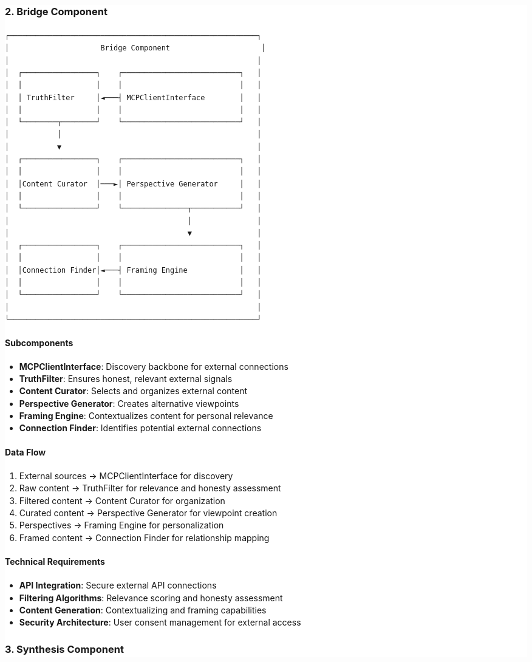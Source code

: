 ### 2. Bridge Component

```
┌─────────────────────────────────────────────────────────┐
│                     Bridge Component                     │
│                                                         │
│  ┌─────────────────┐    ┌───────────────────────────┐   │
│  │                 │    │                           │   │
│  │ TruthFilter     │◄───┤ MCPClientInterface        │   │
│  │                 │    │                           │   │
│  └────────┬────────┘    └───────────────────────────┘   │
│           │                                             │
│           ▼                                             │
│  ┌─────────────────┐    ┌───────────────────────────┐   │
│  │                 │    │                           │   │
│  │Content Curator  │───►│ Perspective Generator     │   │
│  │                 │    │                           │   │
│  └─────────────────┘    └───────────────┬───────────┘   │
│                                         │               │
│                                         ▼               │
│  ┌─────────────────┐    ┌───────────────────────────┐   │
│  │                 │    │                           │   │
│  │Connection Finder│◄───┤ Framing Engine            │   │
│  │                 │    │                           │   │
│  └─────────────────┘    └───────────────────────────┘   │
│                                                         │
└─────────────────────────────────────────────────────────┘
```

#### Subcomponents
- **MCPClientInterface**: Discovery backbone for external connections
- **TruthFilter**: Ensures honest, relevant external signals
- **Content Curator**: Selects and organizes external content
- **Perspective Generator**: Creates alternative viewpoints
- **Framing Engine**: Contextualizes content for personal relevance
- **Connection Finder**: Identifies potential external connections

#### Data Flow
1. External sources → MCPClientInterface for discovery
2. Raw content → TruthFilter for relevance and honesty assessment
3. Filtered content → Content Curator for organization
4. Curated content → Perspective Generator for viewpoint creation
5. Perspectives → Framing Engine for personalization
6. Framed content → Connection Finder for relationship mapping

#### Technical Requirements
- **API Integration**: Secure external API connections
- **Filtering Algorithms**: Relevance scoring and honesty assessment
- **Content Generation**: Contextualizing and framing capabilities
- **Security Architecture**: User consent management for external access

### 3. Synthesis Component
